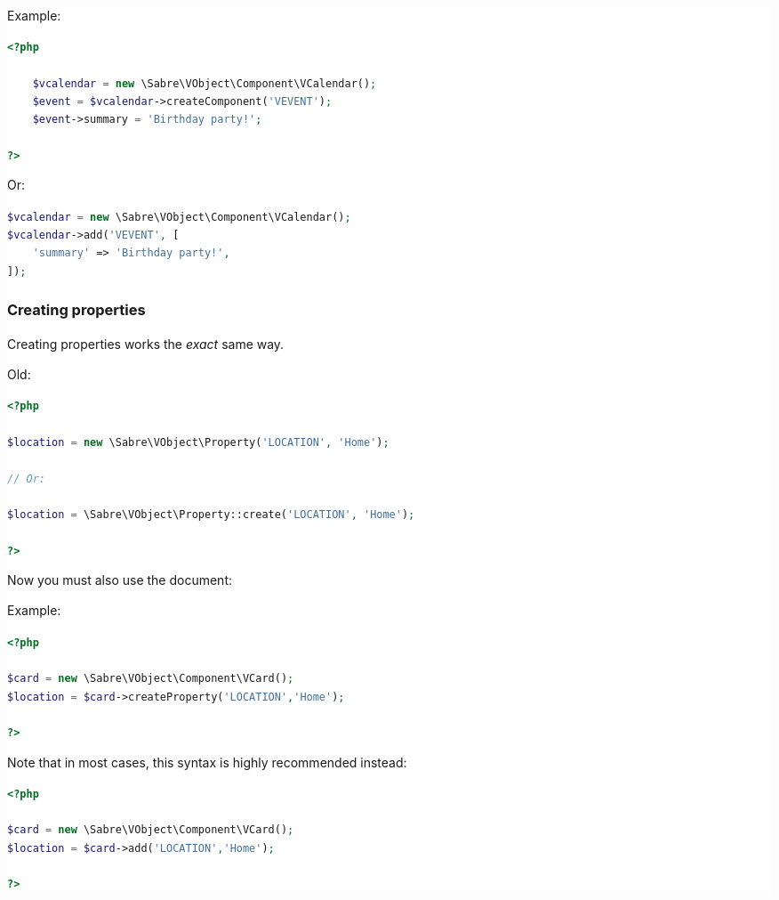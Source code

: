 Example:

```php
<?php

    $vcalendar = new \Sabre\VObject\Component\VCalendar();
    $event = $vcalendar->createComponent('VEVENT');
    $event->summary = 'Birthday party!';

?>
```

Or:

```php
$vcalendar = new \Sabre\VObject\Component\VCalendar();
$vcalendar->add('VEVENT', [
    'summary' => 'Birthday party!',
]);
```

### Creating properties

Creating properties works the _exact_ same way.

Old:

```php
<?php

$location = new \Sabre\VObject\Property('LOCATION', 'Home');

// Or:

$location = \Sabre\VObject\Property::create('LOCATION', 'Home');

?>
```

Now you must also use the document:

Example:

```php
<?php

$card = new \Sabre\VObject\Component\VCard();
$location = $card->createProperty('LOCATION','Home');

?>
```

Note that in most cases, this syntax is highly recommended instead:

```php
<?php

$card = new \Sabre\VObject\Component\VCard();
$location = $card->add('LOCATION','Home');

?>
```
